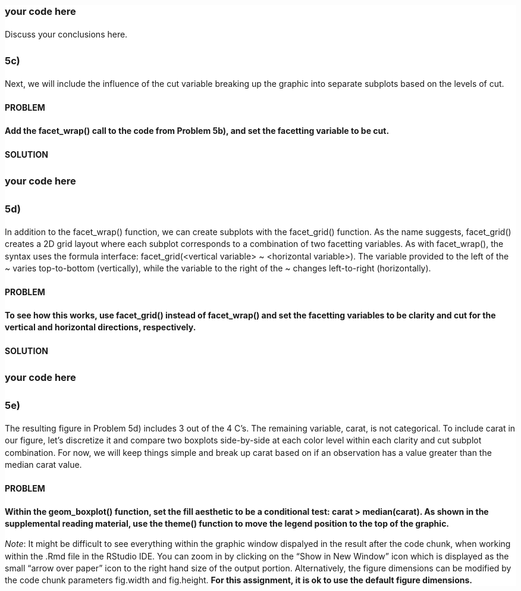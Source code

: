 ### your code here

Discuss your conclusions here.

<h3>5c)</h3>

Next, we will include the influence of the cut variable breaking up the graphic into separate subplots based on the levels of cut.

<h4>PROBLEM</h4>

<strong>Add the </strong><strong>facet_wrap()</strong><strong> call to the code from Problem 5b), and set the facetting variable to be </strong><strong>cut</strong><strong>.</strong>

<h4>SOLUTION</h4>

### your code here

<h3>5d)</h3>

In addition to the facet_wrap() function, we can create subplots with the facet_grid() function. As the name suggests, facet_grid() creates a 2D grid layout where each subplot corresponds to a combination of two facetting variables. As with facet_wrap(), the syntax uses the formula interface: facet_grid(&lt;vertical variable&gt; ~ &lt;horizontal variable&gt;). The variable provided to the left of the ~ varies top-to-bottom (vertically), while the variable to the right of the ~ changes left-to-right (horizontally).

<h4>PROBLEM</h4>

<strong>To see how this works, use </strong><strong>facet_grid()</strong><strong> instead of </strong><strong>facet_wrap()</strong><strong> and set the facetting variables to be </strong><strong>clarity</strong><strong> and </strong><strong>cut</strong><strong> for the vertical and horizontal directions, respectively.</strong>

<h4>SOLUTION</h4>

### your code here

<h3>5e)</h3>

The resulting figure in Problem 5d) includes 3 out of the 4 C’s. The remaining variable, carat, is not categorical. To include carat in our figure, let’s discretize it and compare two boxplots side-by-side at each color level within each clarity and cut subplot combination. For now, we will keep things simple and break up carat based on if an observation has a value greater than the median carat value.

<h4>PROBLEM</h4>

<strong>Within the </strong><strong>geom_boxplot()</strong><strong> function, set the </strong><strong>fill</strong><strong> aesthetic to be a conditional test: </strong><strong>carat &gt; median(carat)</strong><strong>. As shown in the supplemental reading material, use the </strong><strong>theme()</strong><strong> function to move the legend position to the top of the graphic.</strong>

<em>Note</em>: It might be difficult to see everything within the graphic window dispalyed in the result after the code chunk, when working within the .Rmd file in the RStudio IDE. You can zoom in by clicking on the “Show in New Window” icon which is displayed as the small “arrow over paper” icon to the right hand size of the output portion. Alternatively, the figure dimensions can be modified by the code chunk parameters fig.width and fig.height. <strong>For this assignment, it is ok to use the default figure dimensions.</strong>
